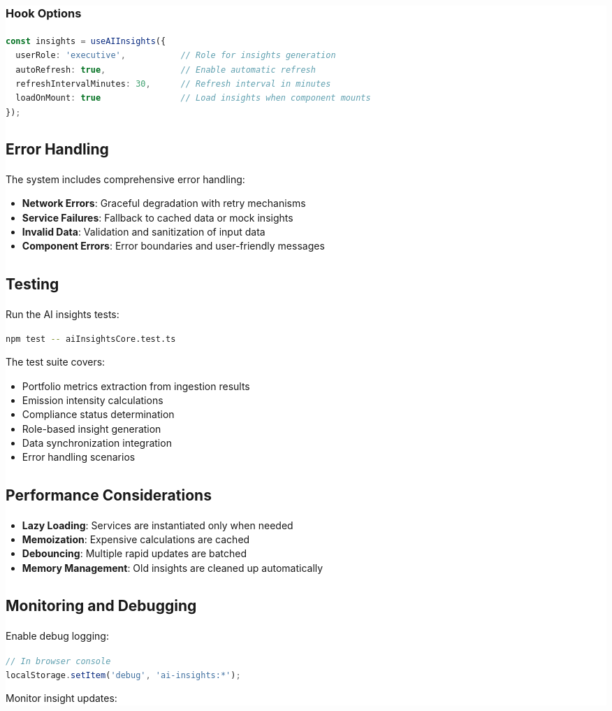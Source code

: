 ### Hook Options

```typescript
const insights = useAIInsights({
  userRole: 'executive',           // Role for insights generation
  autoRefresh: true,               // Enable automatic refresh
  refreshIntervalMinutes: 30,      // Refresh interval in minutes
  loadOnMount: true                // Load insights when component mounts
});
```

## Error Handling

The system includes comprehensive error handling:

- **Network Errors**: Graceful degradation with retry mechanisms
- **Service Failures**: Fallback to cached data or mock insights
- **Invalid Data**: Validation and sanitization of input data
- **Component Errors**: Error boundaries and user-friendly messages

## Testing

Run the AI insights tests:

```bash
npm test -- aiInsightsCore.test.ts
```

The test suite covers:
- Portfolio metrics extraction from ingestion results
- Emission intensity calculations
- Compliance status determination
- Role-based insight generation
- Data synchronization integration
- Error handling scenarios

## Performance Considerations

- **Lazy Loading**: Services are instantiated only when needed
- **Memoization**: Expensive calculations are cached
- **Debouncing**: Multiple rapid updates are batched
- **Memory Management**: Old insights are cleaned up automatically

## Monitoring and Debugging

Enable debug logging:

```typescript
// In browser console
localStorage.setItem('debug', 'ai-insights:*');
```

Monitor insight updates:
